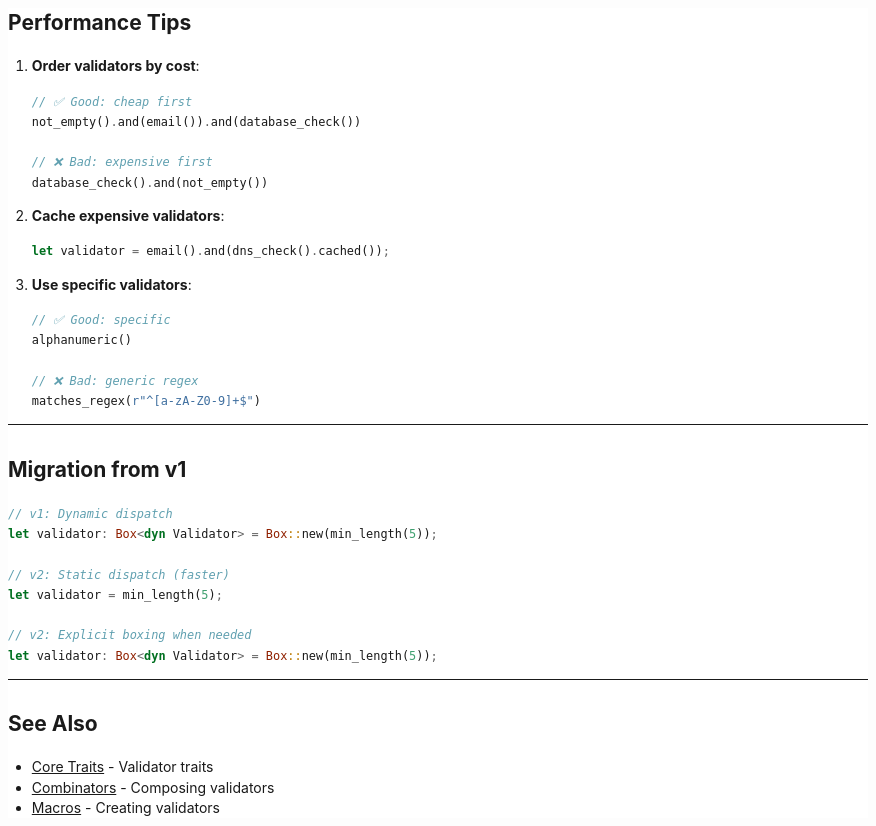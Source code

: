 
## Performance Tips

1. **Order validators by cost**:
   ```rust
   // ✅ Good: cheap first
   not_empty().and(email()).and(database_check())
   
   // ❌ Bad: expensive first
   database_check().and(not_empty())
   ```

2. **Cache expensive validators**:
   ```rust
   let validator = email().and(dns_check().cached());
   ```

3. **Use specific validators**:
   ```rust
   // ✅ Good: specific
   alphanumeric()
   
   // ❌ Bad: generic regex
   matches_regex(r"^[a-zA-Z0-9]+$")
   ```

---

## Migration from v1

```rust
// v1: Dynamic dispatch
let validator: Box<dyn Validator> = Box::new(min_length(5));

// v2: Static dispatch (faster)
let validator = min_length(5);

// v2: Explicit boxing when needed
let validator: Box<dyn Validator> = Box::new(min_length(5));
```

---

## See Also

- [Core Traits](../core/README.md) - Validator traits
- [Combinators](../combinators/README.md) - Composing validators
- [Macros](../macros/README.md) - Creating validators
